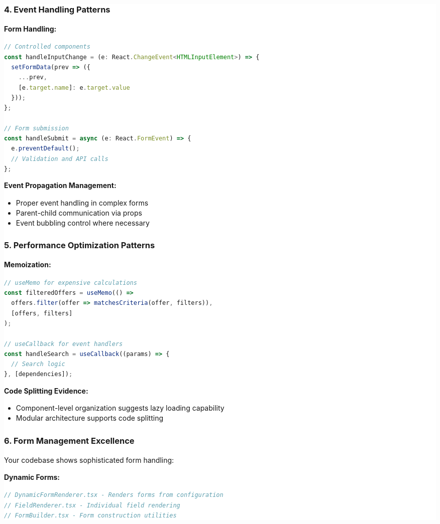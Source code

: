 ### 4. Event Handling Patterns

**Form Handling:**
```typescript
// Controlled components
const handleInputChange = (e: React.ChangeEvent<HTMLInputElement>) => {
  setFormData(prev => ({
    ...prev,
    [e.target.name]: e.target.value
  }));
};

// Form submission
const handleSubmit = async (e: React.FormEvent) => {
  e.preventDefault();
  // Validation and API calls
};
```

**Event Propagation Management:**
- Proper event handling in complex forms
- Parent-child communication via props
- Event bubbling control where necessary

### 5. Performance Optimization Patterns

**Memoization:**
```typescript
// useMemo for expensive calculations
const filteredOffers = useMemo(() => 
  offers.filter(offer => matchesCriteria(offer, filters)), 
  [offers, filters]
);

// useCallback for event handlers
const handleSearch = useCallback((params) => {
  // Search logic
}, [dependencies]);
```

**Code Splitting Evidence:**
- Component-level organization suggests lazy loading capability
- Modular architecture supports code splitting

### 6. Form Management Excellence

Your codebase shows sophisticated form handling:

**Dynamic Forms:**
```typescript
// DynamicFormRenderer.tsx - Renders forms from configuration
// FieldRenderer.tsx - Individual field rendering
// FormBuilder.tsx - Form construction utilities
```
